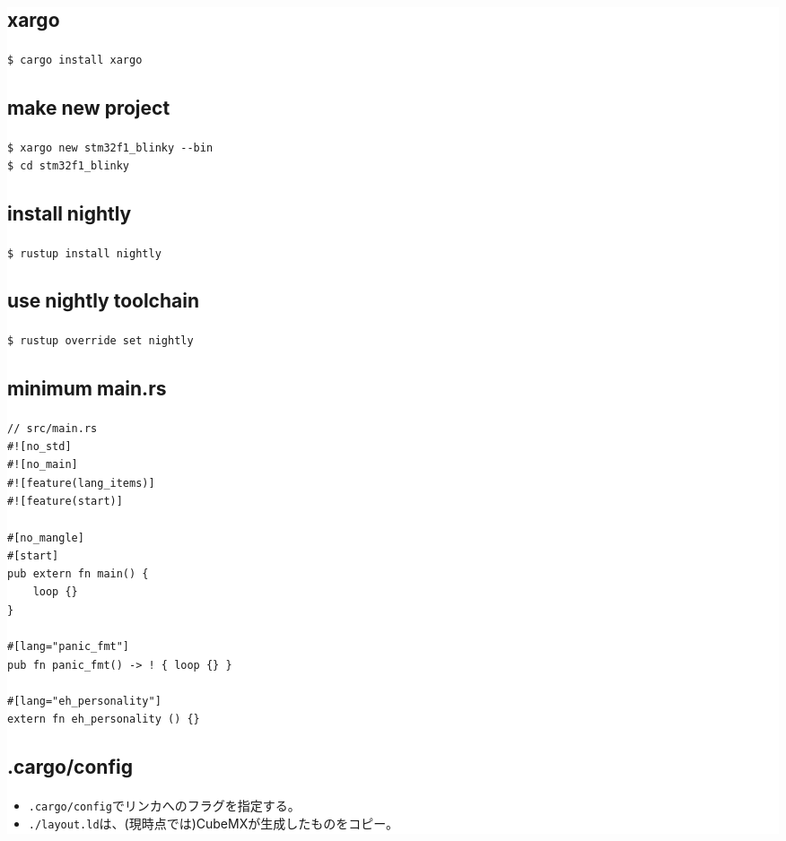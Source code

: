 ## xargo

```
$ cargo install xargo
```

## make new project

```
$ xargo new stm32f1_blinky --bin
$ cd stm32f1_blinky
```

## install nightly

```
$ rustup install nightly
```

## use nightly toolchain

```
$ rustup override set nightly
```

## minimum main.rs

```
// src/main.rs
#![no_std]
#![no_main]
#![feature(lang_items)]
#![feature(start)]

#[no_mangle]
#[start]
pub extern fn main() {
	loop {}
}

#[lang="panic_fmt"]
pub fn panic_fmt() -> ! { loop {} }

#[lang="eh_personality"]
extern fn eh_personality () {}
```

## .cargo/config

* `.cargo/config`でリンカへのフラグを指定する。
* `./layout.ld`は、(現時点では)CubeMXが生成したものをコピー。
